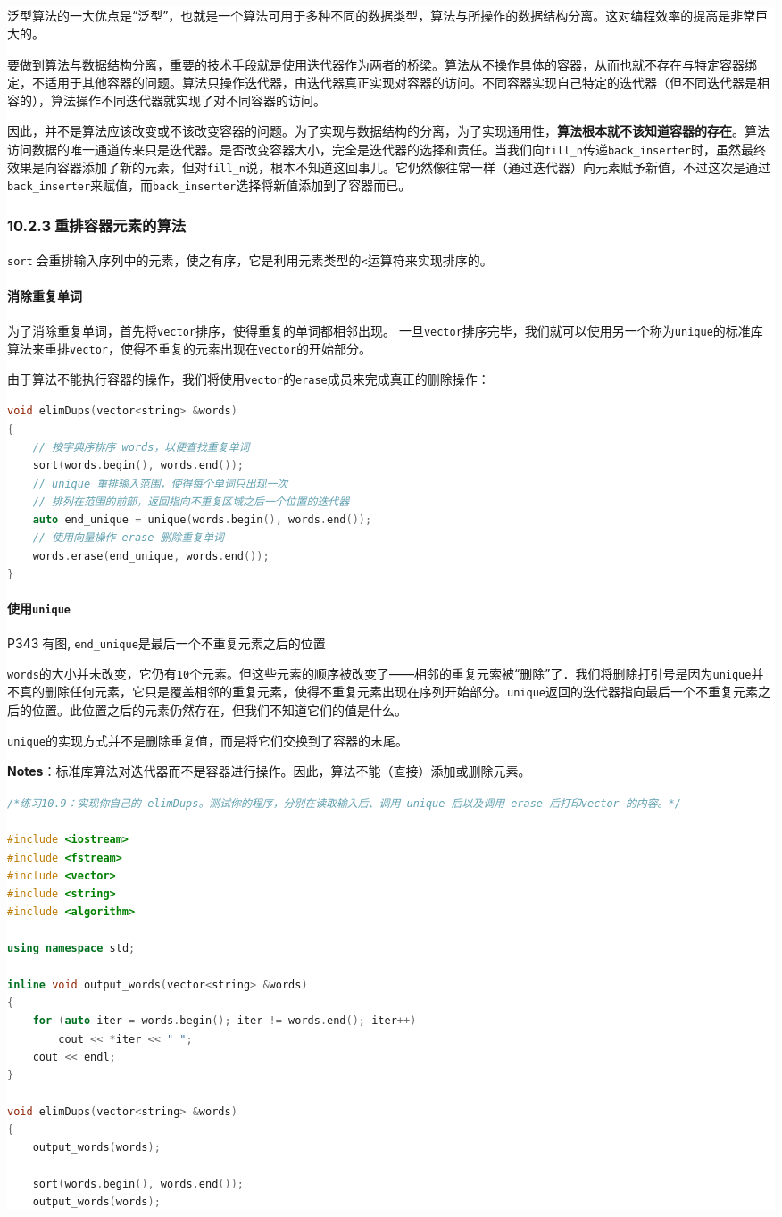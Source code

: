 泛型算法的一大优点是“泛型”，也就是一个算法可用于多种不同的数据类型，算法与所操作的数据结构分离。这对编程效率的提高是非常巨大的。

要做到算法与数据结构分离，重要的技术手段就是使用迭代器作为两者的桥梁。算法从不操作具体的容器，从而也就不存在与特定容器绑定，不适用于其他容器的问题。算法只操作迭代器，由迭代器真正实现对容器的访问。不同容器实现自己特定的迭代器（但不同迭代器是相容的），算法操作不同迭代器就实现了对不同容器的访问。

因此，并不是算法应该改变或不该改变容器的问题。为了实现与数据结构的分离，为了实现通用性，**算法根本就不该知道容器的存在**。算法访问数据的唯一通道传来只是迭代器。是否改变容器大小，完全是迭代器的选择和责任。当我们向`fill_n`传递`back_inserter`时，虽然最终效果是向容器添加了新的元素，但对`fill_n`说，根本不知道这回事儿。它仍然像往常一样（通过迭代器）向元素赋予新值，不过这次是通过`back_inserter`来赋值，而`back_inserter`选择将新值添加到了容器而已。

### 10.2.3 重排容器元素的算法

`sort` 会重排输入序列中的元素，使之有序，它是利用元素类型的`<`运算符来实现排序的。

#### 消除重复单词

为了消除重复单词，首先将`vector`排序，使得重复的单词都相邻出现。
一旦`vector`排序完毕，我们就可以使用另一个称为`unique`的标准库算法来重排`vector`，使得不重复的元素出现在`vector`的开始部分。

由于算法不能执行容器的操作，我们将使用`vector`的`erase`成员来完成真正的删除操作：

```cpp
void elimDups(vector<string> &words)
{
    // 按字典序排序 words，以便查找重复单词
    sort(words.begin(), words.end());
    // unique 重排输入范围，使得每个单词只出现一次
    // 排列在范围的前部，返回指向不重复区域之后一个位置的迭代器
    auto end_unique = unique(words.begin(), words.end());
    // 使用向量操作 erase 删除重复单词
    words.erase(end_unique, words.end());
}
```

#### 使用`unique`

P343 有图, `end_unique`是最后一个不重复元素之后的位置

`words`的大小并未改变，它仍有`10`个元素。但这些元素的顺序被改变了——相邻的重复元索被“删除”了．我们将删除打引号是因为`unique`并不真的删除任何元素，它只是覆盖相邻的重复元素，使得不重复元素出现在序列开始部分。`unique`返回的迭代器指向最后一个不重复元素之后的位置。此位置之后的元素仍然存在，但我们不知道它们的值是什么。

`unique`的实现方式并不是删除重复值，而是将它们交换到了容器的末尾。

**Notes**：标准库算法对迭代器而不是容器进行操作。因此，算法不能（直接）添加或删除元素。

```cpp
/*练习10.9：实现你自己的 elimDups。测试你的程序，分别在读取输入后、调用 unique 后以及调用 erase 后打印vector 的内容。*/

#include <iostream>
#include <fstream>
#include <vector>
#include <string>
#include <algorithm>

using namespace std;

inline void output_words(vector<string> &words)
{
    for (auto iter = words.begin(); iter != words.end(); iter++)
        cout << *iter << " ";
    cout << endl;
}

void elimDups(vector<string> &words)
{
    output_words(words);

    sort(words.begin(), words.end());
    output_words(words);

```